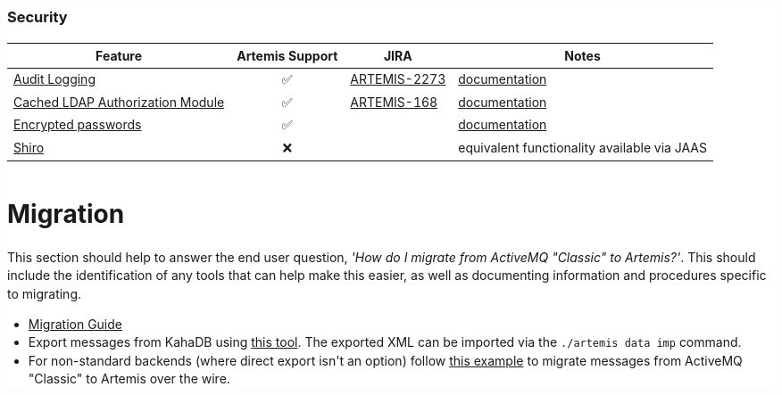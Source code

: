 ### Security

|Feature|Artemis Support|JIRA|Notes|
|---|:---:|---|---|
|[Audit Logging](audit-logging)|&#9989;|[ARTEMIS-2273](https://issues.apache.org/jira/browse/ARTEMIS-2273)|[documentation](components/artemis/documentation/latest/logging.html#configuring-audit-log)|
|[Cached LDAP Authorization Module](cached-ldap-authorization-module)|&#9989;|[ARTEMIS-168](https://issues.apache.org/jira/browse/ARTEMIS-168)|[documentation](components/artemis/documentation/latest/security.html#legacyldapsecuritysettingplugin)|
|[Encrypted passwords](encrypted-passwords)|&#9989;||[documentation](components/artemis/documentation/latest/masking-passwords)|
|[Shiro](shiro)|&#10060;||equivalent functionality available via JAAS|

Migration
=========

This section should help to answer the end user question, _'How do I migrate from ActiveMQ "Classic" to Artemis?'_. This should include the identification of any tools that can help make this easier, as well as documenting information and procedures specific to migrating.

* [Migration Guide](components/artemis/migration)
* Export messages from KahaDB using [this tool](https://github.com/apache/activemq-cli-tools/tree/main/activemq-kahadb-exporter). The exported XML can be imported via the `./artemis data imp` command.
* For non-standard backends (where direct export isn't an option) follow [this example](https://github.com/apache/activemq-artemis/tree/main/examples/features/sub-modules/inter-broker-bridge/artemis-jms-bridge) to migrate messages from ActiveMQ "Classic" to Artemis over the wire.
